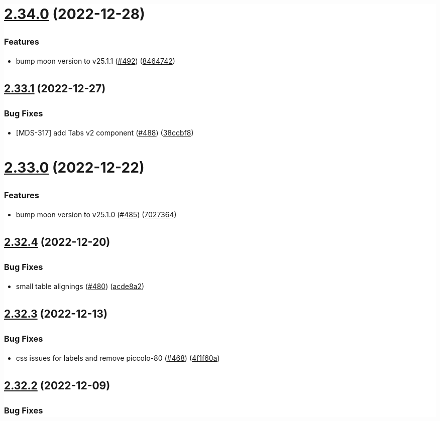# [2.34.0](https://github.com/coingaming/moon/compare/v2.33.1...v2.34.0) (2022-12-28)


### Features

* bump moon version to v25.1.1 ([#492](https://github.com/coingaming/moon/issues/492)) ([8464742](https://github.com/coingaming/moon/commit/8464742af985637fb7ecfa87365bb347daf4a741))

## [2.33.1](https://github.com/coingaming/moon/compare/v2.33.0...v2.33.1) (2022-12-27)


### Bug Fixes

* [MDS-317] add Tabs v2 component ([#488](https://github.com/coingaming/moon/issues/488)) ([38ccbf8](https://github.com/coingaming/moon/commit/38ccbf884fcd579dd8cc5812524509bfd1bc2836))

# [2.33.0](https://github.com/coingaming/moon/compare/v2.32.4...v2.33.0) (2022-12-22)


### Features

* bump moon version to v25.1.0 ([#485](https://github.com/coingaming/moon/issues/485)) ([7027364](https://github.com/coingaming/moon/commit/7027364edb1623c350c8075a0c862ae2e8aebc26))

## [2.32.4](https://github.com/coingaming/moon/compare/v2.32.3...v2.32.4) (2022-12-20)


### Bug Fixes

* small table alignings ([#480](https://github.com/coingaming/moon/issues/480)) ([acde8a2](https://github.com/coingaming/moon/commit/acde8a295a1c70e4691ba3a5aceeb5f5b9c7574a))

## [2.32.3](https://github.com/coingaming/moon/compare/v2.32.2...v2.32.3) (2022-12-13)


### Bug Fixes

* css issues for labels and remove piccolo-80 ([#468](https://github.com/coingaming/moon/issues/468)) ([4f1f60a](https://github.com/coingaming/moon/commit/4f1f60a9b7f6ed74ef830f71acf51101236e38cb))

## [2.32.2](https://github.com/coingaming/moon/compare/v2.32.1...v2.32.2) (2022-12-09)


### Bug Fixes

